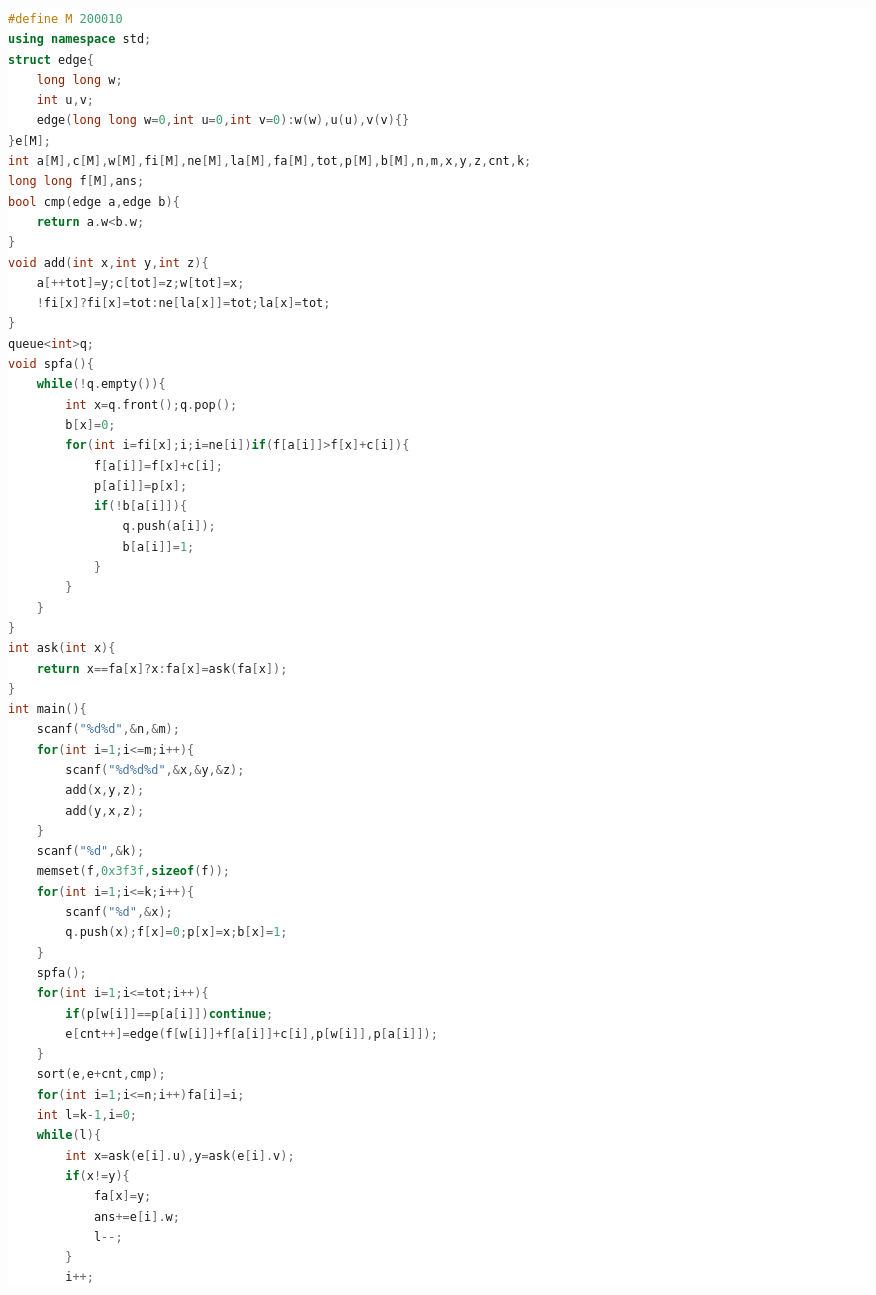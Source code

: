 ```cpp
#define M 200010
using namespace std;
struct edge{
	long long w;
	int u,v;
	edge(long long w=0,int u=0,int v=0):w(w),u(u),v(v){}
}e[M];
int a[M],c[M],w[M],fi[M],ne[M],la[M],fa[M],tot,p[M],b[M],n,m,x,y,z,cnt,k;
long long f[M],ans;
bool cmp(edge a,edge b){
	return a.w<b.w;
}
void add(int x,int y,int z){
	a[++tot]=y;c[tot]=z;w[tot]=x;
	!fi[x]?fi[x]=tot:ne[la[x]]=tot;la[x]=tot;
}
queue<int>q;
void spfa(){
	while(!q.empty()){
		int x=q.front();q.pop();
		b[x]=0;
		for(int i=fi[x];i;i=ne[i])if(f[a[i]]>f[x]+c[i]){
			f[a[i]]=f[x]+c[i];
			p[a[i]]=p[x];
			if(!b[a[i]]){
				q.push(a[i]);
				b[a[i]]=1;
			}
		}
	}
}
int ask(int x){
	return x==fa[x]?x:fa[x]=ask(fa[x]);
}
int main(){
	scanf("%d%d",&n,&m);
	for(int i=1;i<=m;i++){
		scanf("%d%d%d",&x,&y,&z);
		add(x,y,z);
		add(y,x,z);
	}
	scanf("%d",&k);
	memset(f,0x3f3f,sizeof(f));
	for(int i=1;i<=k;i++){
		scanf("%d",&x);
		q.push(x);f[x]=0;p[x]=x;b[x]=1;
	}
	spfa();
	for(int i=1;i<=tot;i++){
		if(p[w[i]]==p[a[i]])continue;
		e[cnt++]=edge(f[w[i]]+f[a[i]]+c[i],p[w[i]],p[a[i]]);
	}
	sort(e,e+cnt,cmp);
	for(int i=1;i<=n;i++)fa[i]=i;
	int l=k-1,i=0;
	while(l){
		int x=ask(e[i].u),y=ask(e[i].v);
		if(x!=y){
			fa[x]=y;
			ans+=e[i].w;
			l--;
		}
		i++;
```